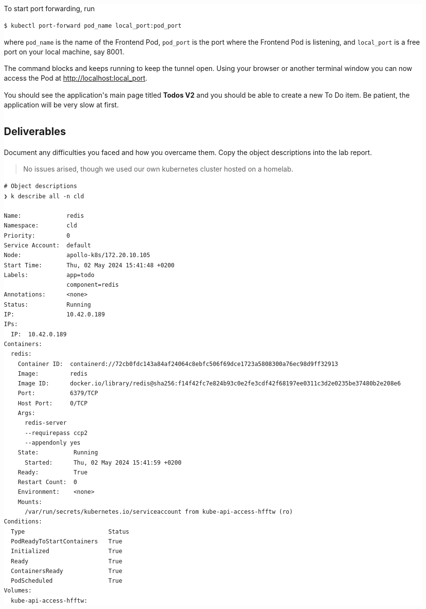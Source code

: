 To start port forwarding, run

```sh
$ kubectl port-forward pod_name local_port:pod_port
```

where `pod_name` is the name of the Frontend Pod, `pod_port` is the port where the Frontend Pod is listening, and `local_port` is a free port on your local machine, say 8001.

The command blocks and keeps running to keep the tunnel open. Using your browser or another terminal window you can now access the Pod at <http://localhost:local_port>.

You should see the application's main page titled __Todos V2__ and you should be able to create a new To Do item. Be patient, the application will be very slow at first.

## Deliverables

Document any difficulties you faced and how you overcame them. Copy the object descriptions into the lab report.

> No issues arised, though we used our own kubernetes cluster hosted on a homelab.

```
# Object descriptions
❯ k describe all -n cld

Name:             redis
Namespace:        cld
Priority:         0
Service Account:  default
Node:             apollo-k8s/172.20.10.105
Start Time:       Thu, 02 May 2024 15:41:48 +0200
Labels:           app=todo
                  component=redis
Annotations:      <none>
Status:           Running
IP:               10.42.0.189
IPs:
  IP:  10.42.0.189
Containers:
  redis:
    Container ID:  containerd://72cb0fdc143a84af24064c8ebfc506f69dce1723a5808300a76ec98d9ff32913
    Image:         redis
    Image ID:      docker.io/library/redis@sha256:f14f42fc7e824b93c0e2fe3cdf42f68197ee0311c3d2e0235be37480b2e208e6
    Port:          6379/TCP
    Host Port:     0/TCP
    Args:
      redis-server
      --requirepass ccp2
      --appendonly yes
    State:          Running
      Started:      Thu, 02 May 2024 15:41:59 +0200
    Ready:          True
    Restart Count:  0
    Environment:    <none>
    Mounts:
      /var/run/secrets/kubernetes.io/serviceaccount from kube-api-access-hfftw (ro)
Conditions:
  Type                        Status
  PodReadyToStartContainers   True 
  Initialized                 True 
  Ready                       True 
  ContainersReady             True 
  PodScheduled                True 
Volumes:
  kube-api-access-hfftw:
```